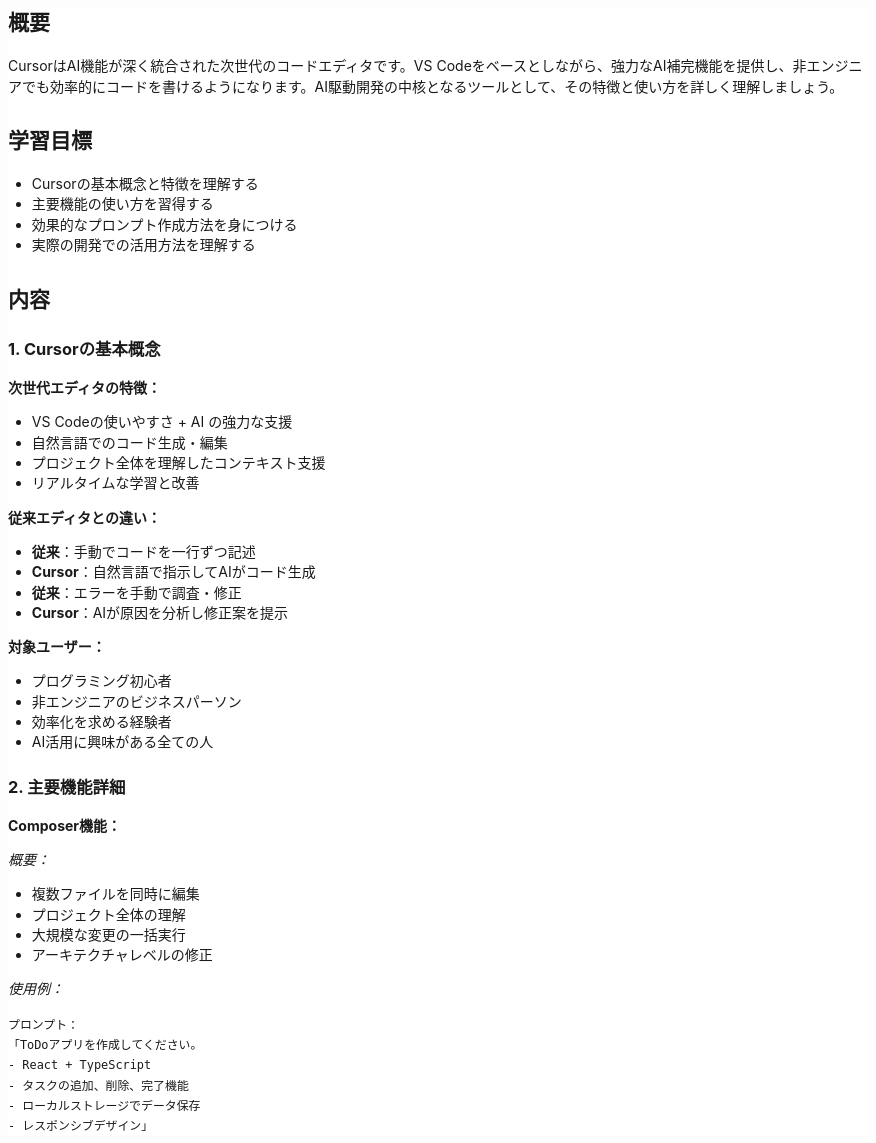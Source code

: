 ## 概要
CursorはAI機能が深く統合された次世代のコードエディタです。VS Codeをベースとしながら、強力なAI補完機能を提供し、非エンジニアでも効率的にコードを書けるようになります。AI駆動開発の中核となるツールとして、その特徴と使い方を詳しく理解しましょう。

## 学習目標
- Cursorの基本概念と特徴を理解する
- 主要機能の使い方を習得する
- 効果的なプロンプト作成方法を身につける
- 実際の開発での活用方法を理解する

## 内容

### 1. Cursorの基本概念

**次世代エディタの特徴：**
- VS Codeの使いやすさ + AI の強力な支援
- 自然言語でのコード生成・編集
- プロジェクト全体を理解したコンテキスト支援
- リアルタイムな学習と改善

**従来エディタとの違い：**
- **従来**：手動でコードを一行ずつ記述
- **Cursor**：自然言語で指示してAIがコード生成
- **従来**：エラーを手動で調査・修正
- **Cursor**：AIが原因を分析し修正案を提示

**対象ユーザー：**
- プログラミング初心者
- 非エンジニアのビジネスパーソン
- 効率化を求める経験者
- AI活用に興味がある全ての人

### 2. 主要機能詳細

**Composer機能：**

*概要：*
- 複数ファイルを同時に編集
- プロジェクト全体の理解
- 大規模な変更の一括実行
- アーキテクチャレベルの修正

*使用例：*
```
プロンプト：
「ToDoアプリを作成してください。
- React + TypeScript
- タスクの追加、削除、完了機能
- ローカルストレージでデータ保存
- レスポンシブデザイン」
```
